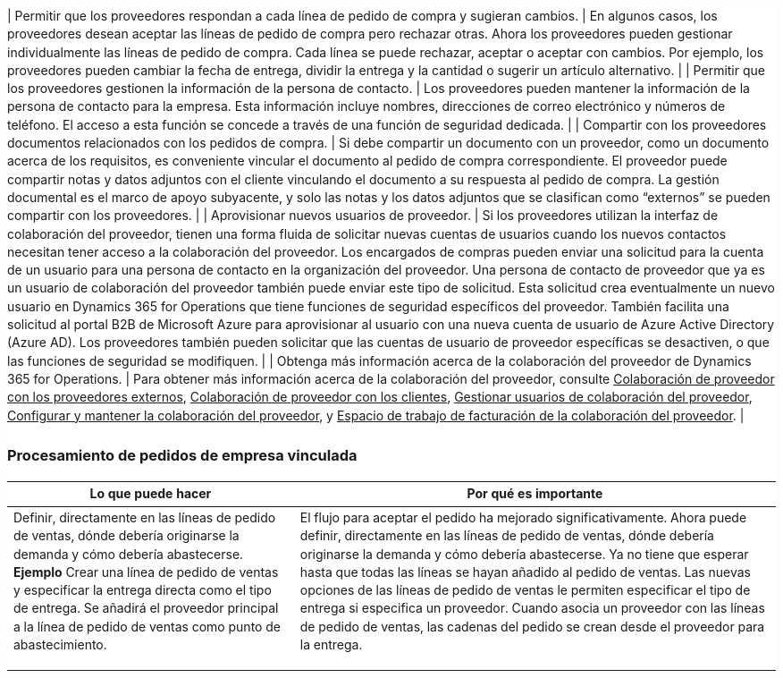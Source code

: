 | Permitir que los proveedores respondan a cada línea de pedido de compra y sugieran cambios.           | En algunos casos, los proveedores desean aceptar las líneas de pedido de compra pero rechazar otras. Ahora los proveedores pueden gestionar individualmente las líneas de pedido de compra. Cada línea se puede rechazar, aceptar o aceptar con cambios. Por ejemplo, los proveedores pueden cambiar la fecha de entrega, dividir la entrega y la cantidad o sugerir un artículo alternativo.                                                                                                                                                                                                                                                                                                                                                                                                                                                         |
| Permitir que los proveedores gestionen la información de la persona de contacto.                                 | Los proveedores pueden mantener la información de la persona de contacto para la empresa. Esta información incluye nombres, direcciones de correo electrónico y números de teléfono. El acceso a esta función se concede a través de una función de seguridad dedicada.                                                                                                                                                                                                                                                                                                                                                                                                                                                                                                                                                                            |
| Compartir con los proveedores documentos relacionados con los pedidos de compra.                    | Si debe compartir un documento con un proveedor, como un documento acerca de los requisitos, es conveniente vincular el documento al pedido de compra correspondiente. El proveedor puede compartir notas y datos adjuntos con el cliente vinculando el documento a su respuesta al pedido de compra. La gestión documental es el marco de apoyo subyacente, y solo las notas y los datos adjuntos que se clasifican como “externos” se pueden compartir con los proveedores.                                                                                                                                                                                                                                                                                                                              |
| Aprovisionar nuevos usuarios de proveedor.                                                          | Si los proveedores utilizan la interfaz de colaboración del proveedor, tienen una forma fluida de solicitar nuevas cuentas de usuarios cuando los nuevos contactos necesitan tener acceso a la colaboración del proveedor. Los encargados de compras pueden enviar una solicitud para la cuenta de un usuario para una persona de contacto en la organización del proveedor. Una persona de contacto de proveedor que ya es un usuario de colaboración del proveedor también puede enviar este tipo de solicitud. Esta solicitud crea eventualmente un nuevo usuario en Dynamics 365 for Operations que tiene funciones de seguridad específicos del proveedor. También facilita una solicitud al portal B2B de Microsoft Azure para aprovisionar al usuario con una nueva cuenta de usuario de Azure Active Directory (Azure AD). Los proveedores también pueden solicitar que las cuentas de usuario de proveedor específicas se desactiven, o que las funciones de seguridad se modifiquen. |
| Obtenga más información acerca de la colaboración del proveedor de Dynamics 365 for Operations. | Para obtener más información acerca de la colaboración del proveedor, consulte [Colaboración de proveedor con los proveedores externos](/dynamics365/operations/supply-chain/procurement/vendor-collaboration-work-external-vendors), [Colaboración de proveedor con los clientes](/dynamics365/operations/supply-chain/procurement/vendor-collaboration-work-customers-dynamics-365-operations), [Gestionar usuarios de colaboración del proveedor](/dynamics365/operations/supply-chain/procurement/manage-vendor-collaboration-users), [Configurar y mantener la colaboración del proveedor](/dynamics365/operations/supply-chain/procurement/set-up-maintain-vendor-collaboration), y [Espacio de trabajo de facturación de la colaboración del proveedor](/dynamics365/operations/financials/accounts-payable/vendor-portal-invoicing-workspace).                                                         |

### <a name="intercompany-order-processing"></a>Procesamiento de pedidos de empresa vinculada

<table>




<thead>
<tr class="header">
<th>Lo que puede hacer</th>
<th>Por qué es importante</th>
</tr>
</thead>
<tbody>
<tr class="odd">
<td>Definir, directamente en las líneas de pedido de ventas, dónde debería originarse la demanda y cómo debería abastecerse. <strong>Ejemplo</strong> Crear una línea de pedido de ventas y especificar la entrega directa como el tipo de entrega. Se añadirá el proveedor principal a la línea de pedido de ventas como punto de abastecimiento.</td>
<td>El flujo para aceptar el pedido ha mejorado significativamente. Ahora puede definir, directamente en las líneas de pedido de ventas, dónde debería originarse la demanda y cómo debería abastecerse. Ya no tiene que esperar hasta que todas las líneas se hayan añadido al pedido de ventas. Las nuevas opciones de las líneas de pedido de ventas le permiten especificar el tipo de entrega si especifica un proveedor. Cuando asocia un proveedor con las líneas de pedido de ventas, las cadenas del pedido se crean desde el proveedor para la entrega.
<ul>